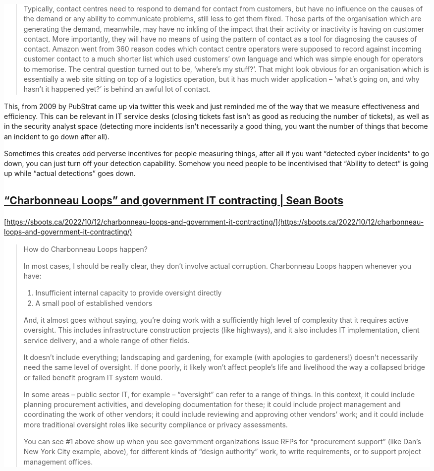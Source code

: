 > Typically, contact centres need to respond to demand for contact from customers, but have no influence on the causes of the demand or any ability to communicate problems, still less to get them fixed.  Those parts of the organisation which are generating the demand, meanwhile, may have no inkling of the impact that their activity or inactivity is having on customer contact.  More importantly, they will have no means of using the pattern of contact as a tool for diagnosing the causes of contact.  Amazon went from 360 reason codes which contact centre operators were supposed to record against incoming customer contact to a much shorter list which used customers’ own language and which was simple enough for operators to memorise.  The central question turned out to be, ‘where’s my stuff?’.  That might look obvious for an organisation which is essentially a web site sitting on top of a logistics operation, but it has much wider application – ‘what’s going on, and why hasn’t it happened yet?’ is behind an awful lot of contact.


This, from 2009 by PubStrat came up via twitter this week and just reminded me of the way that we measure effectiveness and efficiency.  This can be relevant in IT service desks (closing tickets fast isn’t as good as reducing the number of tickets), as well as in the security analyst space (detecting more incidents isn’t necessarily a good thing, you want the number of things that become an incident to go down after all).

Sometimes this creates odd perverse incentives for people measuring things, after all if you want “detected cyber incidents” to go down, you can just turn off your detection capability.  Somehow you need people to be incentivised that “Ability to detect” is going up while “actual detections” goes down.


## [“Charbonneau Loops” and government IT contracting | Sean Boots ](https://sboots.ca/2022/10/12/charbonneau-loops-and-government-it-contracting/)

[https://sboots.ca/2022/10/12/charbonneau-loops-and-government-it-contracting/](https://sboots.ca/2022/10/12/charbonneau-loops-and-government-it-contracting/)

> How do Charbonneau Loops happen?
> 
> In most cases, I should be really clear, they don’t involve actual corruption. Charbonneau Loops happen whenever you have:
> 
> 1. Insufficient internal capacity to provide oversight directly
> 1. A small pool of established vendors
> 
> And, it almost goes without saying, you’re doing work with a sufficiently high level of complexity that it requires active oversight. This includes infrastructure construction projects (like highways), and it also includes IT implementation, client service delivery, and a whole range of other fields.
> 
> It doesn’t include everything; landscaping and gardening, for example (with apologies to gardeners!) doesn’t necessarily need the same level of oversight. If done poorly, it likely won’t affect people’s life and livelihood the way a collapsed bridge or failed benefit program IT system would.
> 
> In some areas – public sector IT, for example – “oversight” can refer to a range of things. In this context, it could include planning procurement activities, and developing documentation for these; it could include project management and coordinating the work of other vendors; it could include reviewing and approving other vendors’ work; and it could include more traditional oversight roles like security compliance or privacy assessments.
> 
> You can see #1 above show up when you see government organizations issue RFPs for “procurement support” (like Dan’s New York City example, above), for different kinds of “design authority” work, to write requirements, or to support project management offices.
> 
